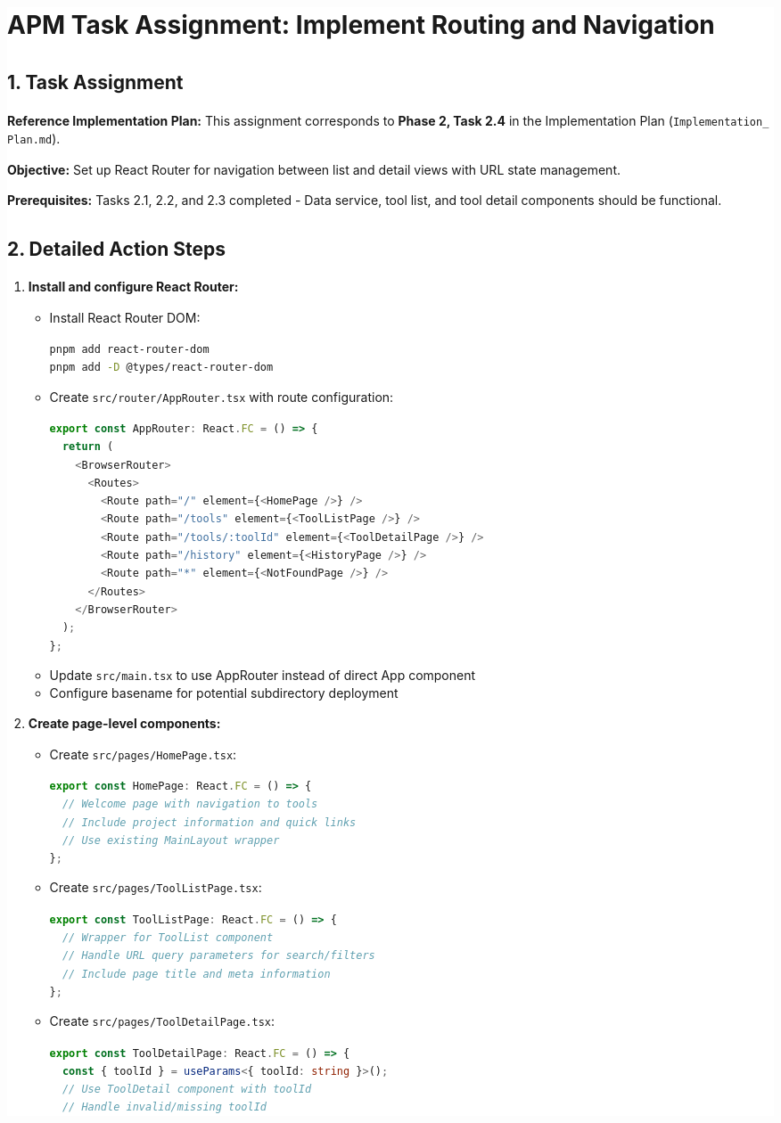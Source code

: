 # APM Task Assignment: Implement Routing and Navigation

## 1. Task Assignment

**Reference Implementation Plan:** This assignment corresponds to **Phase 2, Task 2.4** in the Implementation Plan (`Implementation_Plan.md`).

**Objective:** Set up React Router for navigation between list and detail views with URL state management.

**Prerequisites:** Tasks 2.1, 2.2, and 2.3 completed - Data service, tool list, and tool detail components should be functional.

## 2. Detailed Action Steps

1. **Install and configure React Router:**
   - Install React Router DOM:
     ```bash
     pnpm add react-router-dom
     pnpm add -D @types/react-router-dom
     ```
   - Create `src/router/AppRouter.tsx` with route configuration:
     ```typescript
     export const AppRouter: React.FC = () => {
       return (
         <BrowserRouter>
           <Routes>
             <Route path="/" element={<HomePage />} />
             <Route path="/tools" element={<ToolListPage />} />
             <Route path="/tools/:toolId" element={<ToolDetailPage />} />
             <Route path="/history" element={<HistoryPage />} />
             <Route path="*" element={<NotFoundPage />} />
           </Routes>
         </BrowserRouter>
       );
     };
     ```
   - Update `src/main.tsx` to use AppRouter instead of direct App component
   - Configure basename for potential subdirectory deployment

2. **Create page-level components:**
   - Create `src/pages/HomePage.tsx`:
     ```typescript
     export const HomePage: React.FC = () => {
       // Welcome page with navigation to tools
       // Include project information and quick links
       // Use existing MainLayout wrapper
     };
     ```
   - Create `src/pages/ToolListPage.tsx`:
     ```typescript
     export const ToolListPage: React.FC = () => {
       // Wrapper for ToolList component
       // Handle URL query parameters for search/filters
       // Include page title and meta information
     };
     ```
   - Create `src/pages/ToolDetailPage.tsx`:
     ```typescript
     export const ToolDetailPage: React.FC = () => {
       const { toolId } = useParams<{ toolId: string }>();
       // Use ToolDetail component with toolId
       // Handle invalid/missing toolId